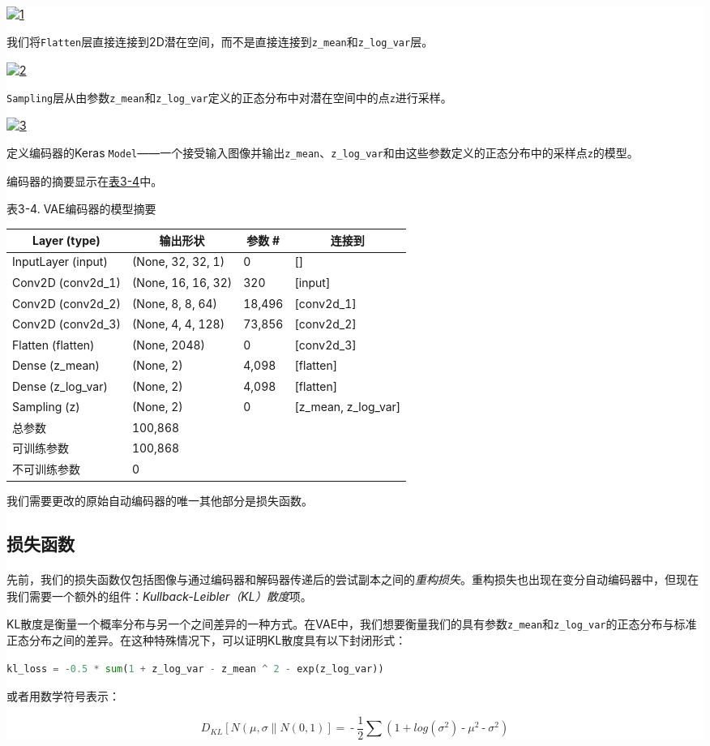 [![1](Images/1.png)](#co_variational_autoencoders_CO5-1)

我们将`Flatten`层直接连接到2D潜在空间，而不是直接连接到`z_mean`和`z_log_var`层。

[![2](Images/2.png)](#co_variational_autoencoders_CO5-2)

`Sampling`层从由参数`z_mean`和`z_log_var`定义的正态分布中对潜在空间中的点`z`进行采样。

[![3](Images/3.png)](#co_variational_autoencoders_CO5-3)

定义编码器的Keras `Model`——一个接受输入图像并输出`z_mean`、`z_log_var`和由这些参数定义的正态分布中的采样点`z`的模型。

编码器的摘要显示在[表3-4](#vae_clothing_encoder)中。

表3-4. VAE编码器的模型摘要

| Layer (type) | 输出形状 | 参数 # | 连接到 |
| --- | --- | --- | --- |
| InputLayer (input) | (None, 32, 32, 1) | 0 | [] |
| Conv2D (conv2d_1) | (None, 16, 16, 32) | 320 | [input] |
| Conv2D (conv2d_2) | (None, 8, 8, 64) | 18,496 | [conv2d_1] |
| Conv2D (conv2d_3) | (None, 4, 4, 128) | 73,856 | [conv2d_2] |
| Flatten (flatten) | (None, 2048) | 0 | [conv2d_3] |
| Dense (z_mean) | (None, 2) | 4,098 | [flatten] |
| Dense (z_log_var) | (None, 2) | 4,098 | [flatten] |
| Sampling (z) | (None, 2) | 0 | [z_mean, z_log_var] |
| 总参数 | 100,868 |
| 可训练参数 | 100,868 |
| 不可训练参数 | 0 |

我们需要更改的原始自动编码器的唯一其他部分是损失函数。

## 损失函数

先前，我们的损失函数仅包括图像与通过编码器和解码器传递后的尝试副本之间的*重构损失*。重构损失也出现在变分自动编码器中，但现在我们需要一个额外的组件：*Kullback-Leibler（KL）散度*项。

KL散度是衡量一个概率分布与另一个之间差异的一种方式。在VAE中，我们想要衡量我们的具有参数`z_mean`和`z_log_var`的正态分布与标准正态分布之间的差异。在这种特殊情况下，可以证明KL散度具有以下封闭形式：

```py
kl_loss = -0.5 * sum(1 + z_log_var - z_mean ^ 2 - exp(z_log_var))
```

或者用数学符号表示：

<math alttext="upper D Subscript upper K upper L Baseline left-bracket upper N left-parenthesis mu comma sigma parallel-to upper N left-parenthesis 0 comma 1 right-parenthesis right-bracket equals minus one-half sigma-summation left-parenthesis 1 plus l o g left-parenthesis sigma squared right-parenthesis minus mu squared minus sigma squared right-parenthesis" display="block"><mstyle scriptlevel="0" displaystyle="true"><mrow><msub><mi>D</mi> <mrow><mi>K</mi><mi>L</mi></mrow></msub> <mrow><mo>[</mo> <mi>N</mi> <mrow><mo>(</mo> <mi>μ</mi> <mo>,</mo> <mi>σ</mi> <mo>∥</mo> <mi>N</mi> <mrow><mo>(</mo> <mn>0</mn> <mo>,</mo> <mn>1</mn> <mo>)</mo></mrow> <mo>]</mo></mrow> <mo>=</mo> <mo>-</mo></mrow> <mfrac><mn>1</mn> <mn>2</mn></mfrac> <mo>∑</mo> <mrow><mo>(</mo> <mn>1</mn> <mo>+</mo> <mi>l</mi> <mi>o</mi> <mi>g</mi> <mrow><mo>(</mo> <msup><mi>σ</mi> <mn>2</mn></msup> <mo>)</mo></mrow> <mo>-</mo> <msup><mi>μ</mi> <mn>2</mn></msup> <mo>-</mo> <msup><mi>σ</mi> <mn>2</mn></msup> <mo>)</mo></mrow></mrow></mstyle></math>
